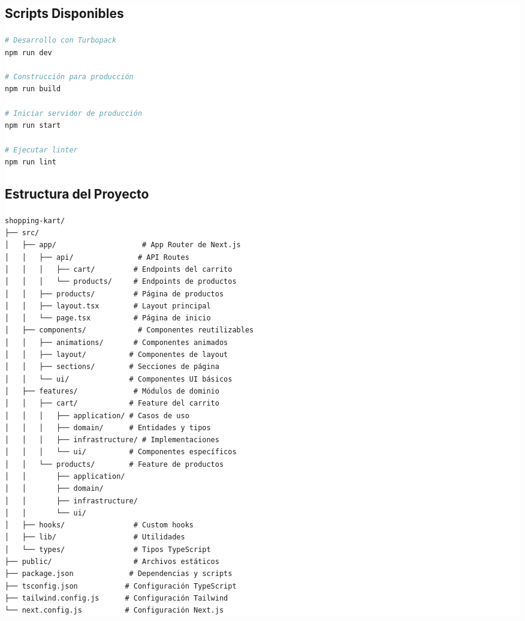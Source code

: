 ## Scripts Disponibles

```bash
# Desarrollo con Turbopack
npm run dev

# Construcción para producción
npm run build

# Iniciar servidor de producción
npm run start

# Ejecutar linter
npm run lint
```

## Estructura del Proyecto

```
shopping-kart/
├── src/
│   ├── app/                    # App Router de Next.js
│   │   ├── api/               # API Routes
│   │   │   ├── cart/         # Endpoints del carrito
│   │   │   └── products/     # Endpoints de productos
│   │   ├── products/         # Página de productos
│   │   ├── layout.tsx        # Layout principal
│   │   └── page.tsx          # Página de inicio
│   ├── components/            # Componentes reutilizables
│   │   ├── animations/       # Componentes animados
│   │   ├── layout/          # Componentes de layout
│   │   ├── sections/        # Secciones de página
│   │   └── ui/              # Componentes UI básicos
│   ├── features/             # Módulos de dominio
│   │   ├── cart/            # Feature del carrito
│   │   │   ├── application/ # Casos de uso
│   │   │   ├── domain/      # Entidades y tipos
│   │   │   ├── infrastructure/ # Implementaciones
│   │   │   └── ui/          # Componentes específicos
│   │   └── products/        # Feature de productos
│   │       ├── application/
│   │       ├── domain/
│   │       ├── infrastructure/
│   │       └── ui/
│   ├── hooks/                # Custom hooks
│   ├── lib/                  # Utilidades
│   └── types/                # Tipos TypeScript
├── public/                   # Archivos estáticos
├── package.json             # Dependencias y scripts
├── tsconfig.json           # Configuración TypeScript
├── tailwind.config.js      # Configuración Tailwind
└── next.config.js          # Configuración Next.js
```
